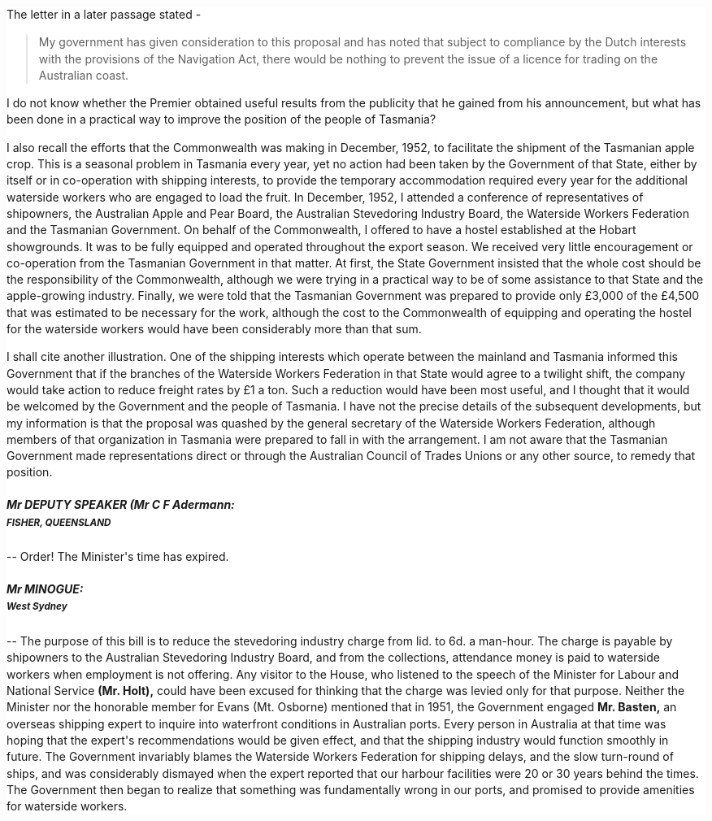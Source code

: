 The letter in a later passage stated - 

  >My government has given consideration to this proposal and has noted that subject to compliance by the Dutch interests with the provisions of the Navigation Act, there would be nothing to prevent the issue of a licence for trading on the Australian coast. 

I do not know whether the Premier obtained useful results from the publicity that he gained from his announcement, but what has been done in a practical way to improve the position of the people of Tasmania? 

I also recall the efforts that the Commonwealth was making in December, 1952, to facilitate the shipment of the Tasmanian apple crop. This is a seasonal problem in Tasmania every year, yet no action had been taken by the Government of that State, either by itself or in co-operation with shipping interests, to provide the temporary accommodation required every year for the additional waterside workers who are engaged to load the fruit. In December, 1952, I attended a conference of representatives of shipowners, the Australian Apple and Pear Board, the Australian Stevedoring Industry Board, the Waterside Workers Federation and the Tasmanian Government. On behalf of the Commonwealth, I offered to have a hostel established at the Hobart showgrounds. It was to be fully equipped and operated throughout the export season. We received very little encouragement or co-operation from the Tasmanian Government in that matter. At first, the State Government insisted that the whole cost should be the responsibility of the Commonwealth, although we were trying in a practical way to be of some assistance to that State and the apple-growing industry. Finally, we were told that the Tasmanian Government was prepared to provide only £3,000 of the £4,500 that was estimated to be necessary for the work, although the cost to the Commonwealth of equipping and operating the hostel for the waterside workers would have been considerably more than that sum. 

I shall cite another illustration. One of the shipping interests which operate between the mainland and Tasmania informed this Government that if the branches of the Waterside Workers Federation in that State would agree  to a twilight shift, the company would take action to reduce freight rates by £1 a ton. Such a reduction would have been most useful, and I thought that it would be welcomed by the Government and the people of Tasmania. I have not the precise details of the subsequent developments, but my information is that the proposal was quashed by the general secretary of the Waterside Workers Federation, although members of that organization in Tasmania were prepared to fall in with the arrangement. I am not aware that the Tasmanian Government made representations direct or through the Australian Council of Trades Unions or any other source, to remedy that position. 

##### Mr DEPUTY SPEAKER (Mr C F Adermann:<br><small class="text-muted">FISHER, QUEENSLAND</small>

--  Order! The Minister's time has expired. 

##### Mr MINOGUE:<br><small class="text-muted">West Sydney</small>

-- The purpose of this bill is to reduce the stevedoring industry charge from lid. to 6d. a man-hour. The charge is payable by shipowners to the Australian Stevedoring Industry Board, and from the collections, attendance money is paid to waterside workers when employment is not offering. Any visitor to the House, who listened to the speech of the Minister for Labour and National Service  **(Mr. Holt),**  could have been excused for thinking that the charge was levied only for that purpose. Neither the Minister nor the honorable member for Evans  (Mt.  Osborne) mentioned that in 1951, the Government engaged  **Mr. Basten,**  an overseas shipping expert to inquire into waterfront conditions in Australian ports. Every person in Australia at that time was hoping that the expert's recommendations would be given effect, and that the shipping industry would function smoothly in future. The Government invariably blames the Waterside Workers Federation for shipping delays, and the slow turn-round of ships, and was considerably dismayed when the expert reported that our harbour facilities were 20 or 30 years behind the times. The Government then began to realize that something was fundamentally wrong in our ports, and promised to provide amenities for waterside workers. 

